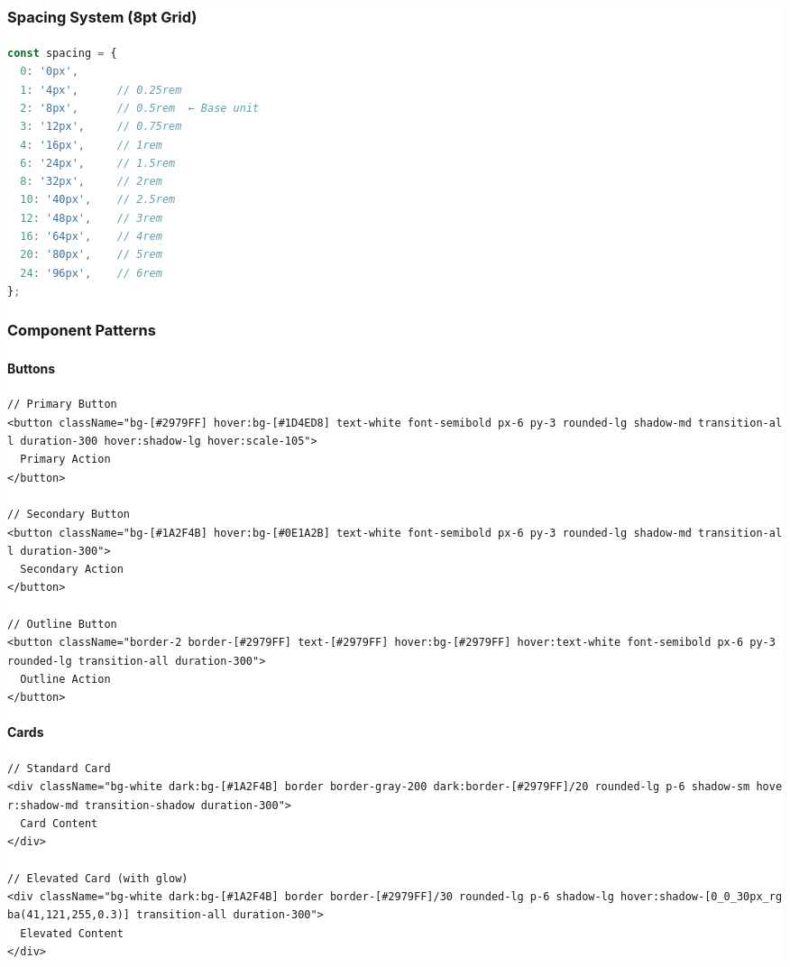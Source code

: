 ### **Spacing System (8pt Grid)**

```javascript
const spacing = {
  0: '0px',
  1: '4px',      // 0.25rem
  2: '8px',      // 0.5rem  ← Base unit
  3: '12px',     // 0.75rem
  4: '16px',     // 1rem
  6: '24px',     // 1.5rem
  8: '32px',     // 2rem
  10: '40px',    // 2.5rem
  12: '48px',    // 3rem
  16: '64px',    // 4rem
  20: '80px',    // 5rem
  24: '96px',    // 6rem
};
```

### **Component Patterns**

#### **Buttons**
```tsx
// Primary Button
<button className="bg-[#2979FF] hover:bg-[#1D4ED8] text-white font-semibold px-6 py-3 rounded-lg shadow-md transition-all duration-300 hover:shadow-lg hover:scale-105">
  Primary Action
</button>

// Secondary Button
<button className="bg-[#1A2F4B] hover:bg-[#0E1A2B] text-white font-semibold px-6 py-3 rounded-lg shadow-md transition-all duration-300">
  Secondary Action
</button>

// Outline Button
<button className="border-2 border-[#2979FF] text-[#2979FF] hover:bg-[#2979FF] hover:text-white font-semibold px-6 py-3 rounded-lg transition-all duration-300">
  Outline Action
</button>
```

#### **Cards**
```tsx
// Standard Card
<div className="bg-white dark:bg-[#1A2F4B] border border-gray-200 dark:border-[#2979FF]/20 rounded-lg p-6 shadow-sm hover:shadow-md transition-shadow duration-300">
  Card Content
</div>

// Elevated Card (with glow)
<div className="bg-white dark:bg-[#1A2F4B] border border-[#2979FF]/30 rounded-lg p-6 shadow-lg hover:shadow-[0_0_30px_rgba(41,121,255,0.3)] transition-all duration-300">
  Elevated Content
</div>
```

